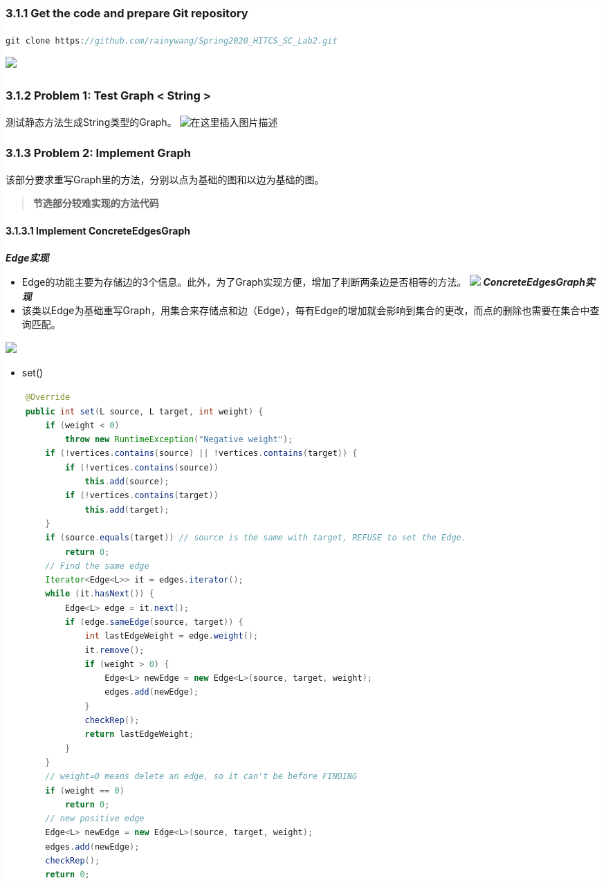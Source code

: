 ### 3.1.1 Get the code and prepare Git repository

```java
git clone https://github.com/rainywang/Spring2020_HITCS_SC_Lab2.git
```
![](https://img-blog.csdnimg.cn/20200320232744423.png#pic_center)

### 3.1.2 Problem 1: Test Graph < String >
测试静态方法生成String类型的Graph。
![在这里插入图片描述](https://img-blog.csdnimg.cn/20200320232834926.png#pic_center)

### 3.1.3 Problem 2: Implement Graph <String>
该部分要求重写Graph里的方法，分别以点为基础的图和以边为基础的图。

> **节选部分较难实现的方法代码**

#### 3.1.3.1 Implement ConcreteEdgesGraph
***Edge实现***
- Edge的功能主要为存储边的3个信息。此外，为了Graph实现方便，增加了判断两条边是否相等的方法。
![](https://img-blog.csdnimg.cn/20200320232932270.png?x-oss-process=image/watermark,type_ZmFuZ3poZW5naGVpdGk,shadow_10,text_aHR0cHM6Ly9ibG9nLmNzZG4ubmV0L2d6bjAwNDE3,size_16,color_FFFFFF,t_70#pic_center)
***ConcreteEdgesGraph实现***
- 该类以Edge为基础重写Graph<L>，用集合来存储点和边（Edge），每有Edge的增加就会影响到集合的更改，而点的删除也需要在集合中查询匹配。

![](https://img-blog.csdnimg.cn/20200320232954788.png?x-oss-process=image/watermark,type_ZmFuZ3poZW5naGVpdGk,shadow_10,text_aHR0cHM6Ly9ibG9nLmNzZG4ubmV0L2d6bjAwNDE3,size_16,color_FFFFFF,t_70#pic_center)
- set()

```java
    @Override
    public int set(L source, L target, int weight) {
        if (weight < 0)
            throw new RuntimeException("Negative weight");
        if (!vertices.contains(source) || !vertices.contains(target)) {
            if (!vertices.contains(source))
                this.add(source);
            if (!vertices.contains(target))
                this.add(target);
        }
        if (source.equals(target)) // source is the same with target, REFUSE to set the Edge.
            return 0;
        // Find the same edge
        Iterator<Edge<L>> it = edges.iterator();
        while (it.hasNext()) {
            Edge<L> edge = it.next();
            if (edge.sameEdge(source, target)) {
                int lastEdgeWeight = edge.weight();
                it.remove();
                if (weight > 0) {
                    Edge<L> newEdge = new Edge<L>(source, target, weight);
                    edges.add(newEdge);
                }
                checkRep();
                return lastEdgeWeight;
            }
        }
        // weight=0 means delete an edge, so it can't be before FINDING
        if (weight == 0)
            return 0;
        // new positive edge
        Edge<L> newEdge = new Edge<L>(source, target, weight);
        edges.add(newEdge);
        checkRep();
        return 0;
```